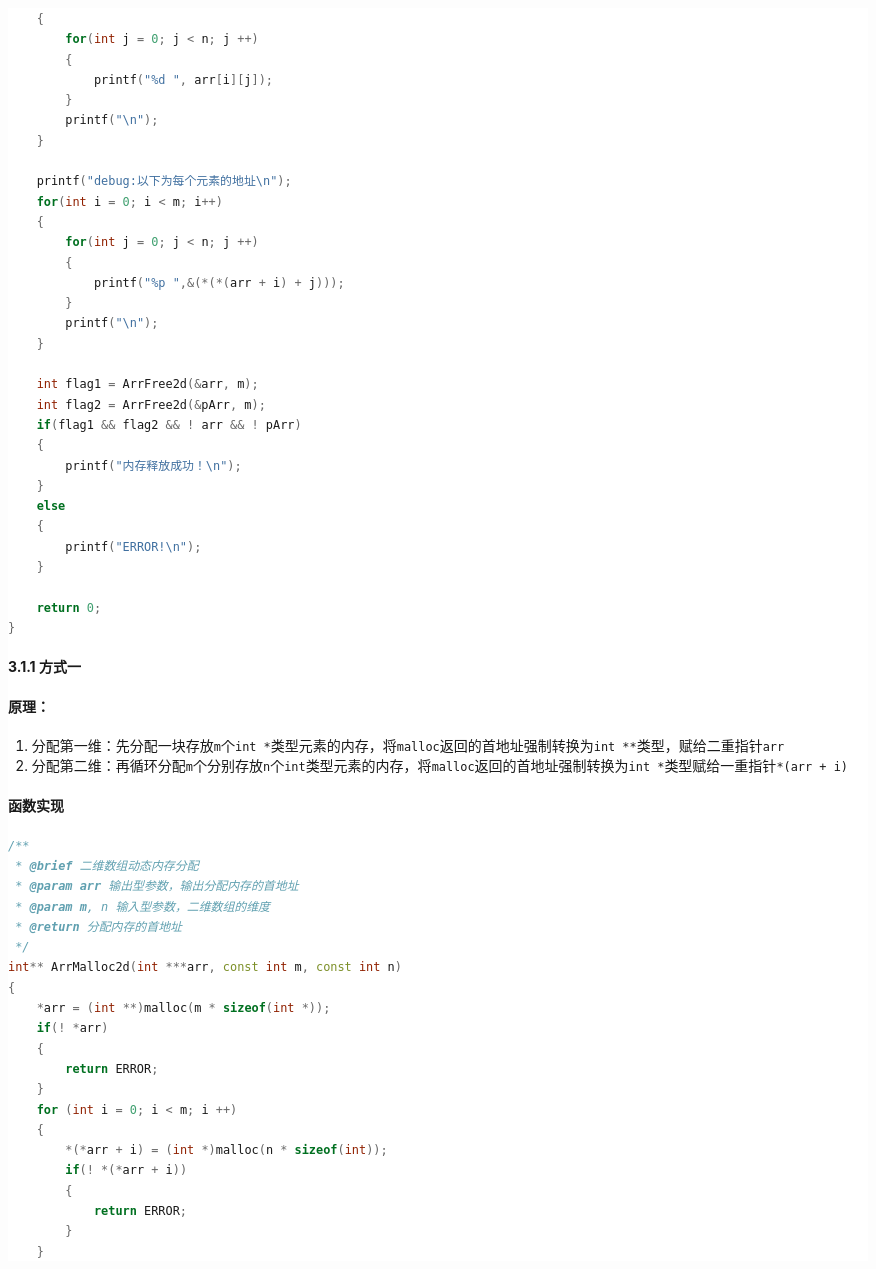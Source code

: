 ```cpp
    {
        for(int j = 0; j < n; j ++)
        {
            printf("%d ", arr[i][j]);
        }
        printf("\n");
    }

    printf("debug:以下为每个元素的地址\n");
    for(int i = 0; i < m; i++)
    {
        for(int j = 0; j < n; j ++)
        {
            printf("%p ",&(*(*(arr + i) + j)));
        }
        printf("\n");
    }

    int flag1 = ArrFree2d(&arr, m);
    int flag2 = ArrFree2d(&pArr, m);
    if(flag1 && flag2 && ! arr && ! pArr)
    {
        printf("内存释放成功！\n");
    }
    else
    {
        printf("ERROR!\n");
    }

    return 0;
}
```

#### 3.1.1 方式一

#### 原理：

1. 分配第一维：先分配一块存放`m`个`int *`类型元素的内存，将`malloc`返回的首地址强制转换为`int **`类型，赋给二重指针`arr`
2. 分配第二维：再循环分配`m`个分别存放`n`个`int`类型元素的内存，将`malloc`返回的首地址强制转换为`int *`类型赋给一重指针`*(arr + i)`

#### 函数实现

```cpp
/**
 * @brief 二维数组动态内存分配
 * @param arr 输出型参数，输出分配内存的首地址
 * @param m, n 输入型参数，二维数组的维度
 * @return 分配内存的首地址
 */
int** ArrMalloc2d(int ***arr, const int m, const int n)
{
    *arr = (int **)malloc(m * sizeof(int *));
    if(! *arr)
    {
        return ERROR;
    }
    for (int i = 0; i < m; i ++)
    {
        *(*arr + i) = (int *)malloc(n * sizeof(int));
        if(! *(*arr + i))
        {
            return ERROR;
        }
    }
```